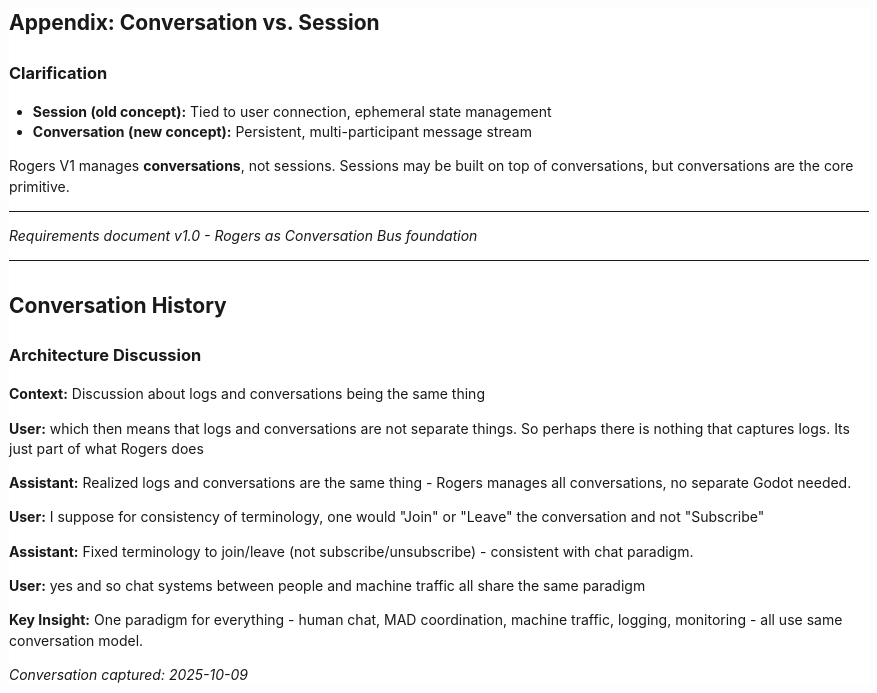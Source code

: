 
## Appendix: Conversation vs. Session

### Clarification
- **Session (old concept):** Tied to user connection, ephemeral state management
- **Conversation (new concept):** Persistent, multi-participant message stream

Rogers V1 manages **conversations**, not sessions. Sessions may be built on top of conversations, but conversations are the core primitive.

---

*Requirements document v1.0 - Rogers as Conversation Bus foundation*

---

## Conversation History

### Architecture Discussion

**Context:** Discussion about logs and conversations being the same thing

**User:** which then means that logs and conversations are not separate things. So perhaps there is nothing that captures logs. Its just part of what Rogers does

**Assistant:** Realized logs and conversations are the same thing - Rogers manages all conversations, no separate Godot needed.

**User:** I suppose for consistency of terminology, one would "Join" or "Leave" the conversation and not "Subscribe"

**Assistant:** Fixed terminology to join/leave (not subscribe/unsubscribe) - consistent with chat paradigm.

**User:** yes and so chat systems between people and machine traffic all share the same paradigm

**Key Insight:** One paradigm for everything - human chat, MAD coordination, machine traffic, logging, monitoring - all use same conversation model.

*Conversation captured: 2025-10-09*
